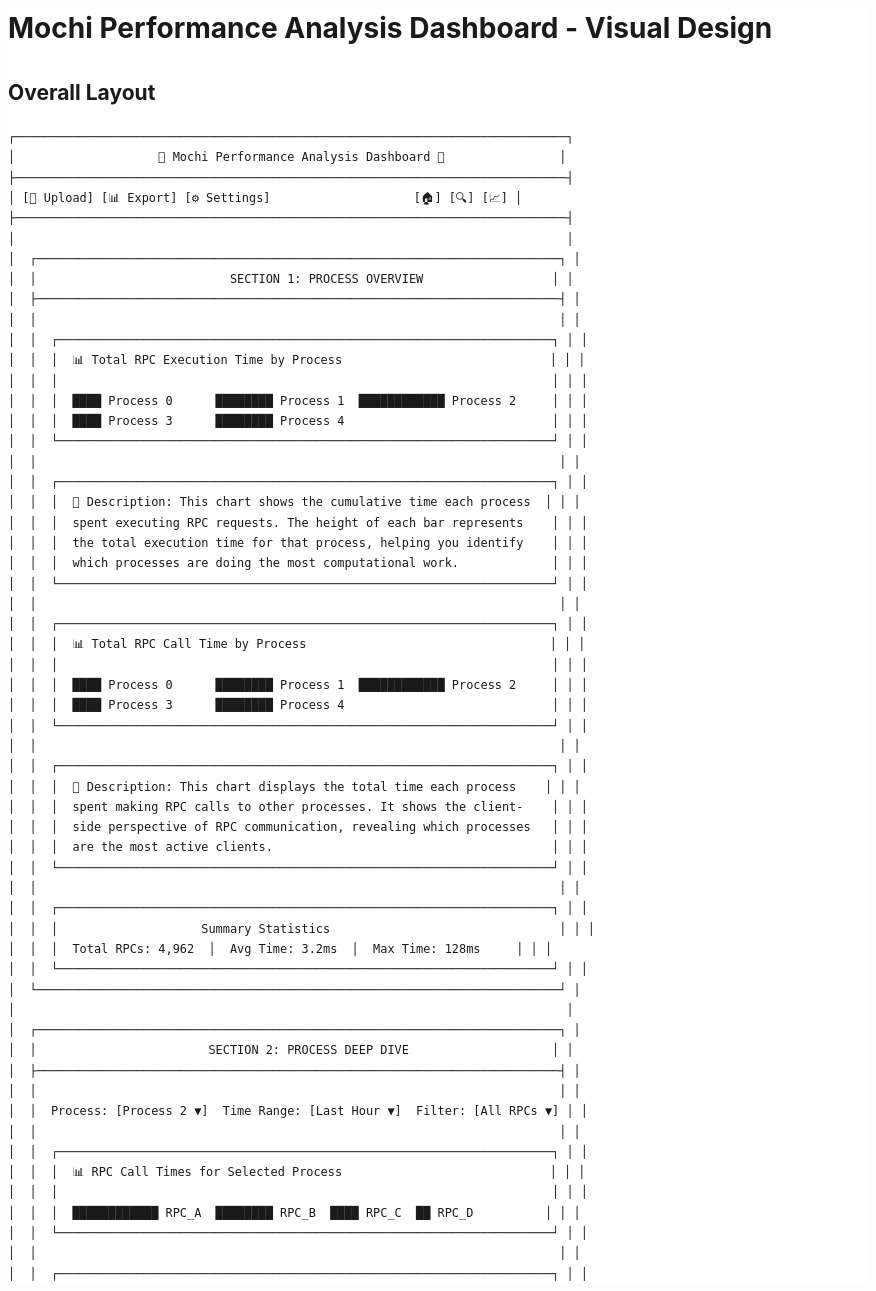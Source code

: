 # Mochi Performance Analysis Dashboard - Visual Design

## Overall Layout

```
┌─────────────────────────────────────────────────────────────────────────────┐
│                    🍡 Mochi Performance Analysis Dashboard 🍡                │
├─────────────────────────────────────────────────────────────────────────────┤
│ [📁 Upload] [📊 Export] [⚙️ Settings]                    [🏠] [🔍] [📈] │
├─────────────────────────────────────────────────────────────────────────────┤
│                                                                             │
│  ┌─────────────────────────────────────────────────────────────────────────┐ │
│  │                           SECTION 1: PROCESS OVERVIEW                  │ │
│  ├─────────────────────────────────────────────────────────────────────────┤ │
│  │                                                                         │ │
│  │  ┌─────────────────────────────────────────────────────────────────────┐ │ │
│  │  │  📊 Total RPC Execution Time by Process                             │ │ │
│  │  │                                                                     │ │ │
│  │  │  ████ Process 0      ████████ Process 1  ████████████ Process 2     │ │ │
│  │  │  ████ Process 3      ████████ Process 4                             │ │ │
│  │  └─────────────────────────────────────────────────────────────────────┘ │ │
│  │                                                                         │ │
│  │  ┌─────────────────────────────────────────────────────────────────────┐ │ │
│  │  │  📝 Description: This chart shows the cumulative time each process  │ │ │
│  │  │  spent executing RPC requests. The height of each bar represents    │ │ │
│  │  │  the total execution time for that process, helping you identify    │ │ │
│  │  │  which processes are doing the most computational work.             │ │ │
│  │  └─────────────────────────────────────────────────────────────────────┘ │ │
│  │                                                                         │ │
│  │  ┌─────────────────────────────────────────────────────────────────────┐ │ │
│  │  │  📊 Total RPC Call Time by Process                                  │ │ │
│  │  │                                                                     │ │ │
│  │  │  ████ Process 0      ████████ Process 1  ████████████ Process 2     │ │ │
│  │  │  ████ Process 3      ████████ Process 4                             │ │ │
│  │  └─────────────────────────────────────────────────────────────────────┘ │ │
│  │                                                                         │ │
│  │  ┌─────────────────────────────────────────────────────────────────────┐ │ │
│  │  │  📝 Description: This chart displays the total time each process    │ │ │
│  │  │  spent making RPC calls to other processes. It shows the client-    │ │ │
│  │  │  side perspective of RPC communication, revealing which processes   │ │ │
│  │  │  are the most active clients.                                       │ │ │
│  │  └─────────────────────────────────────────────────────────────────────┘ │ │
│  │                                                                         │ │
│  │  ┌─────────────────────────────────────────────────────────────────────┐ │ │
│  │  │                    Summary Statistics                                │ │ │
│  │  │  Total RPCs: 4,962  │  Avg Time: 3.2ms  │  Max Time: 128ms     │ │ │
│  │  └─────────────────────────────────────────────────────────────────────┘ │ │
│  └─────────────────────────────────────────────────────────────────────────┘ │
│                                                                             │
│  ┌─────────────────────────────────────────────────────────────────────────┐ │
│  │                        SECTION 2: PROCESS DEEP DIVE                    │ │
│  ├─────────────────────────────────────────────────────────────────────────┤ │
│  │                                                                         │ │
│  │  Process: [Process 2 ▼]  Time Range: [Last Hour ▼]  Filter: [All RPCs ▼] │ │
│  │                                                                         │ │
│  │  ┌─────────────────────────────────────────────────────────────────────┐ │ │
│  │  │  📊 RPC Call Times for Selected Process                             │ │ │
│  │  │                                                                     │ │ │
│  │  │  ████████████ RPC_A  ████████ RPC_B  ████ RPC_C  ██ RPC_D          │ │ │
│  │  └─────────────────────────────────────────────────────────────────────┘ │ │
│  │                                                                         │ │
│  │  ┌─────────────────────────────────────────────────────────────────────┐ │ │
```